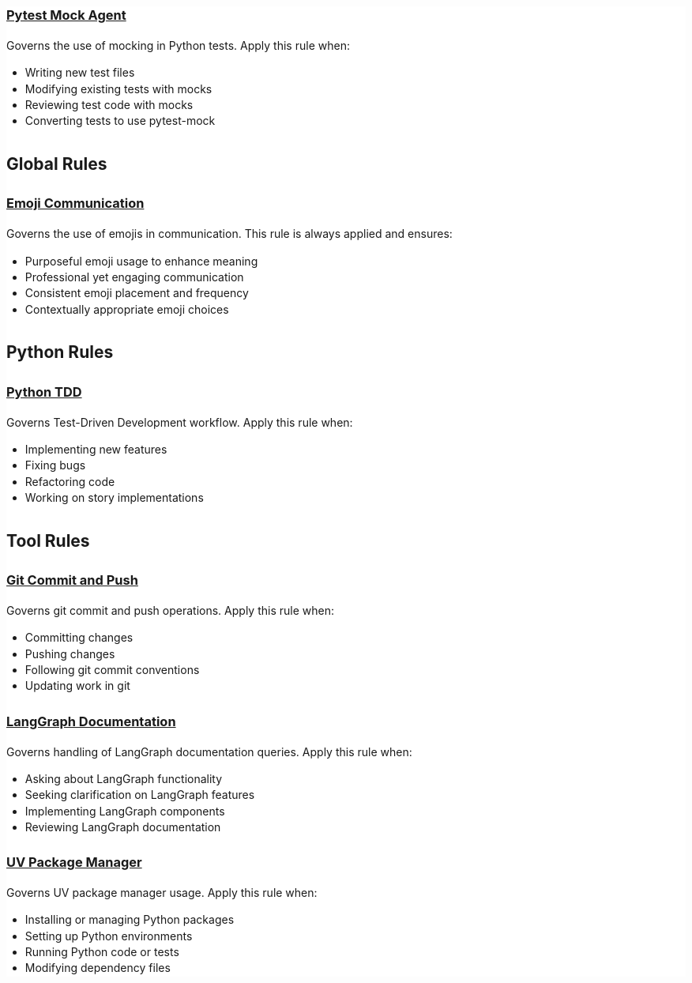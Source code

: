### [Pytest Mock Agent](./../.cursor/rules/py-rules/pytest-mock-agent.mdc)
Governs the use of mocking in Python tests. Apply this rule when:
- Writing new test files
- Modifying existing tests with mocks
- Reviewing test code with mocks
- Converting tests to use pytest-mock

## Global Rules

### [Emoji Communication](./../.cursor/rules/global-rules/emoji-communication-always.mdc)
Governs the use of emojis in communication. This rule is always applied and ensures:
- Purposeful emoji usage to enhance meaning
- Professional yet engaging communication
- Consistent emoji placement and frequency
- Contextually appropriate emoji choices

## Python Rules

### [Python TDD](./../.cursor/rules/py-rules/python-tdd-auto.mdc)
Governs Test-Driven Development workflow. Apply this rule when:
- Implementing new features
- Fixing bugs
- Refactoring code
- Working on story implementations

## Tool Rules

### [Git Commit and Push](./../.cursor/rules/tool-rules/git-commit-push-agent.mdc)
Governs git commit and push operations. Apply this rule when:
- Committing changes
- Pushing changes
- Following git commit conventions
- Updating work in git

### [LangGraph Documentation](./../.cursor/rules/tool-rules/langgraph-docs-agent.mdc)
Governs handling of LangGraph documentation queries. Apply this rule when:
- Asking about LangGraph functionality
- Seeking clarification on LangGraph features
- Implementing LangGraph components
- Reviewing LangGraph documentation

### [UV Package Manager](./../.cursor/rules/tool-rules/uv-package-manager-agent.mdc)
Governs UV package manager usage. Apply this rule when:
- Installing or managing Python packages
- Setting up Python environments
- Running Python code or tests
- Modifying dependency files
